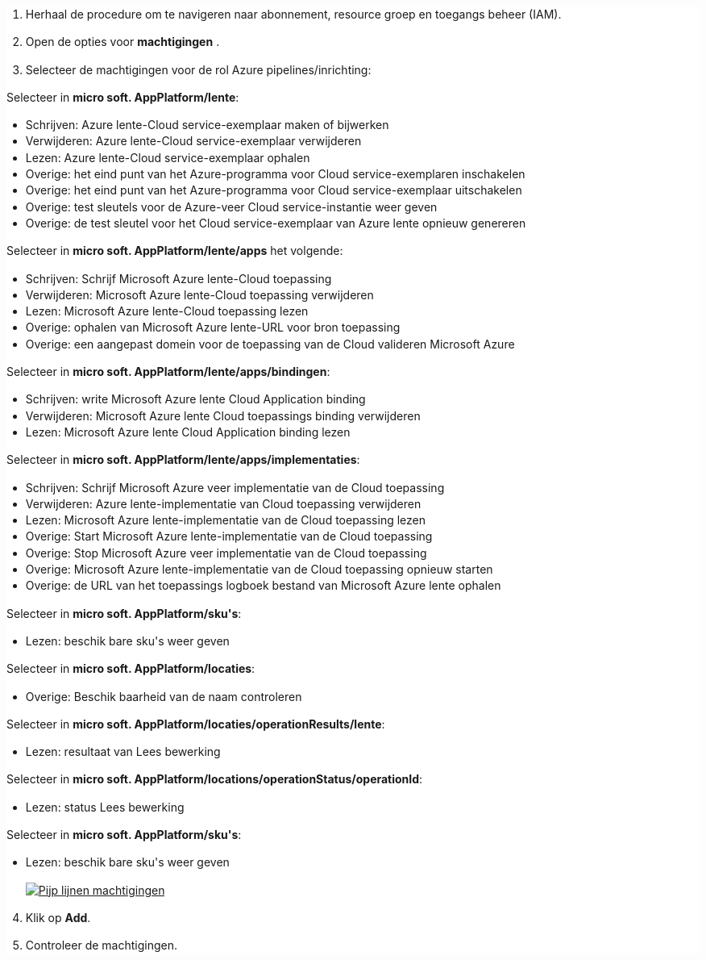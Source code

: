 1. Herhaal de procedure om te navigeren naar abonnement, resource groep en toegangs beheer (IAM).

2. Open de opties voor **machtigingen** .

3. Selecteer de machtigingen voor de rol Azure pipelines/inrichting:
  
Selecteer in **micro soft. AppPlatform/lente**:
* Schrijven: Azure lente-Cloud service-exemplaar maken of bijwerken
* Verwijderen: Azure lente-Cloud service-exemplaar verwijderen
* Lezen: Azure lente-Cloud service-exemplaar ophalen
* Overige: het eind punt van het Azure-programma voor Cloud service-exemplaren inschakelen
* Overige: het eind punt van het Azure-programma voor Cloud service-exemplaar uitschakelen
* Overige: test sleutels voor de Azure-veer Cloud service-instantie weer geven
* Overige: de test sleutel voor het Cloud service-exemplaar van Azure lente opnieuw genereren

Selecteer in **micro soft. AppPlatform/lente/apps** het volgende:
* Schrijven: Schrijf Microsoft Azure lente-Cloud toepassing
* Verwijderen: Microsoft Azure lente-Cloud toepassing verwijderen
* Lezen: Microsoft Azure lente-Cloud toepassing lezen
* Overige: ophalen van Microsoft Azure lente-URL voor bron toepassing
* Overige: een aangepast domein voor de toepassing van de Cloud valideren Microsoft Azure

Selecteer in **micro soft. AppPlatform/lente/apps/bindingen**:
* Schrijven: write Microsoft Azure lente Cloud Application binding
* Verwijderen: Microsoft Azure lente Cloud toepassings binding verwijderen
* Lezen: Microsoft Azure lente Cloud Application binding lezen

Selecteer in **micro soft. AppPlatform/lente/apps/implementaties**:
* Schrijven: Schrijf Microsoft Azure veer implementatie van de Cloud toepassing
* Verwijderen: Azure lente-implementatie van Cloud toepassing verwijderen
* Lezen: Microsoft Azure lente-implementatie van de Cloud toepassing lezen
* Overige: Start Microsoft Azure lente-implementatie van de Cloud toepassing
* Overige: Stop Microsoft Azure veer implementatie van de Cloud toepassing
* Overige: Microsoft Azure lente-implementatie van de Cloud toepassing opnieuw starten
* Overige: de URL van het toepassings logboek bestand van Microsoft Azure lente ophalen

Selecteer in **micro soft. AppPlatform/sku's**:
* Lezen: beschik bare sku's weer geven

Selecteer in **micro soft. AppPlatform/locaties**:
* Overige: Beschik baarheid van de naam controleren

Selecteer in **micro soft. AppPlatform/locaties/operationResults/lente**:
* Lezen: resultaat van Lees bewerking

Selecteer in **micro soft. AppPlatform/locations/operationStatus/operationId**:
* Lezen: status Lees bewerking

Selecteer in **micro soft. AppPlatform/sku's**:
* Lezen: beschik bare sku's weer geven

   [![Pijp lijnen machtigingen ](media/spring-cloud-permissions/pipelines-permissions-box.png)](media/spring-cloud-permissions/pipelines-permissions-box.png#lightbox)  

4. Klik op **Add**.

5. Controleer de machtigingen.
